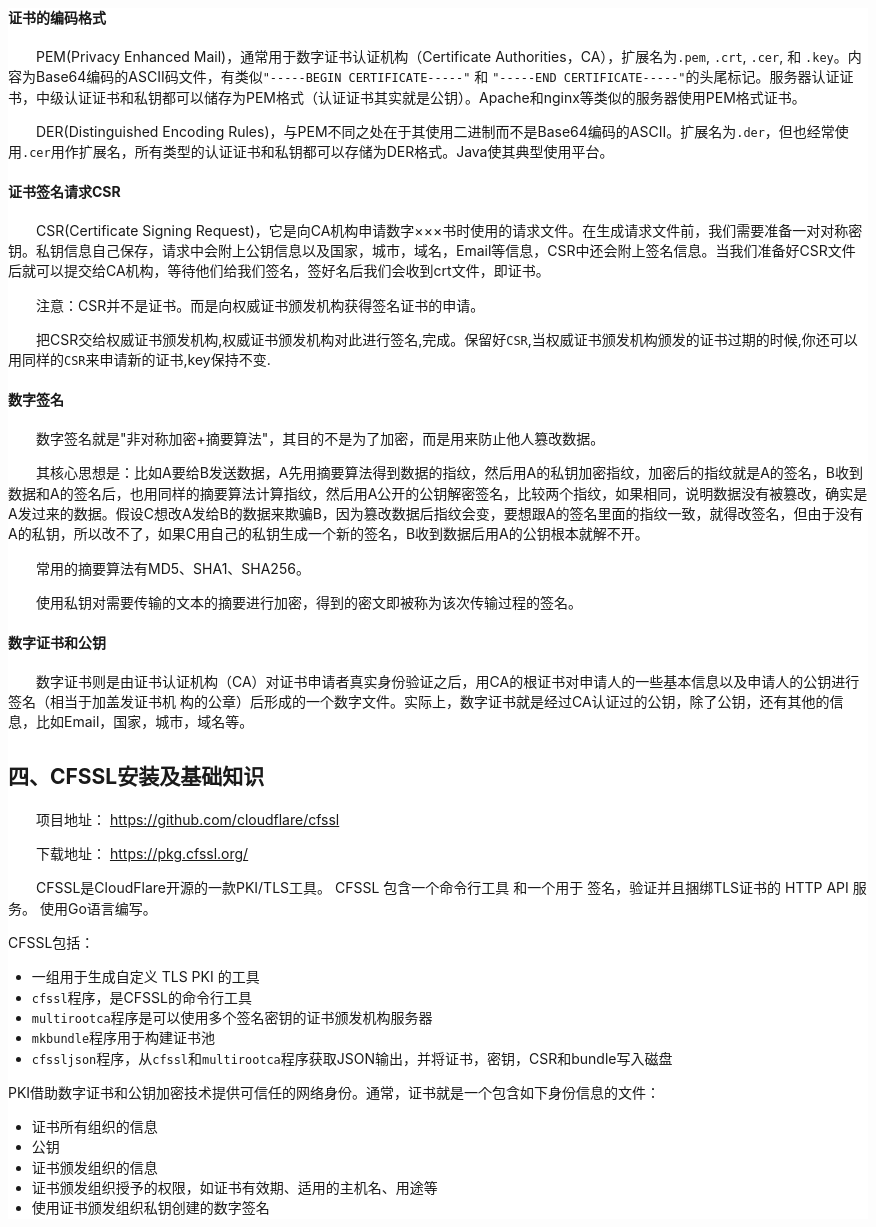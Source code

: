 #### 证书的编码格式

　　PEM(Privacy Enhanced Mail)，通常用于数字证书认证机构（Certificate Authorities，CA），扩展名为`.pem`, `.crt`, `.cer`, 和 `.key`。内容为Base64编码的ASCII码文件，有类似`"-----BEGIN CERTIFICATE-----"` 和 `"-----END CERTIFICATE-----"`的头尾标记。服务器认证证书，中级认证证书和私钥都可以储存为PEM格式（认证证书其实就是公钥）。Apache和nginx等类似的服务器使用PEM格式证书。

　　DER(Distinguished Encoding Rules)，与PEM不同之处在于其使用二进制而不是Base64编码的ASCII。扩展名为`.der`，但也经常使用`.cer`用作扩展名，所有类型的认证证书和私钥都可以存储为DER格式。Java使其典型使用平台。

#### 证书签名请求CSR

　　CSR(Certificate Signing Request)，它是向CA机构申请数字×××书时使用的请求文件。在生成请求文件前，我们需要准备一对对称密钥。私钥信息自己保存，请求中会附上公钥信息以及国家，城市，域名，Email等信息，CSR中还会附上签名信息。当我们准备好CSR文件后就可以提交给CA机构，等待他们给我们签名，签好名后我们会收到crt文件，即证书。

　　注意：CSR并不是证书。而是向权威证书颁发机构获得签名证书的申请。

　　把CSR交给权威证书颁发机构,权威证书颁发机构对此进行签名,完成。保留好`CSR`,当权威证书颁发机构颁发的证书过期的时候,你还可以用同样的`CSR`来申请新的证书,key保持不变.

#### 数字签名

　　数字签名就是"非对称加密+摘要算法"，其目的不是为了加密，而是用来防止他人篡改数据。

　　其核心思想是：比如A要给B发送数据，A先用摘要算法得到数据的指纹，然后用A的私钥加密指纹，加密后的指纹就是A的签名，B收到数据和A的签名后，也用同样的摘要算法计算指纹，然后用A公开的公钥解密签名，比较两个指纹，如果相同，说明数据没有被篡改，确实是A发过来的数据。假设C想改A发给B的数据来欺骗B，因为篡改数据后指纹会变，要想跟A的签名里面的指纹一致，就得改签名，但由于没有A的私钥，所以改不了，如果C用自己的私钥生成一个新的签名，B收到数据后用A的公钥根本就解不开。

　　常用的摘要算法有MD5、SHA1、SHA256。

　　使用私钥对需要传输的文本的摘要进行加密，得到的密文即被称为该次传输过程的签名。

#### 数字证书和公钥

　　数字证书则是由证书认证机构（CA）对证书申请者真实身份验证之后，用CA的根证书对申请人的一些基本信息以及申请人的公钥进行签名（相当于加盖发证书机 构的公章）后形成的一个数字文件。实际上，数字证书就是经过CA认证过的公钥，除了公钥，还有其他的信息，比如Email，国家，城市，域名等。

## **四、CFSSL安装及基础知识**　

　　项目地址： https://github.com/cloudflare/cfssl

　　下载地址： https://pkg.cfssl.org/

　　CFSSL是CloudFlare开源的一款PKI/TLS工具。 CFSSL 包含一个命令行工具 和一个用于 签名，验证并且捆绑TLS证书的 HTTP API 服务。 使用Go语言编写。

CFSSL包括：

- 一组用于生成自定义 TLS PKI 的工具
- `cfssl`程序，是CFSSL的命令行工具
- `multirootca`程序是可以使用多个签名密钥的证书颁发机构服务器
- `mkbundle`程序用于构建证书池
- `cfssljson`程序，从`cfssl`和`multirootca`程序获取JSON输出，并将证书，密钥，CSR和bundle写入磁盘

PKI借助数字证书和公钥加密技术提供可信任的网络身份。通常，证书就是一个包含如下身份信息的文件：

- 证书所有组织的信息
- 公钥
- 证书颁发组织的信息
- 证书颁发组织授予的权限，如证书有效期、适用的主机名、用途等
- 使用证书颁发组织私钥创建的数字签名

